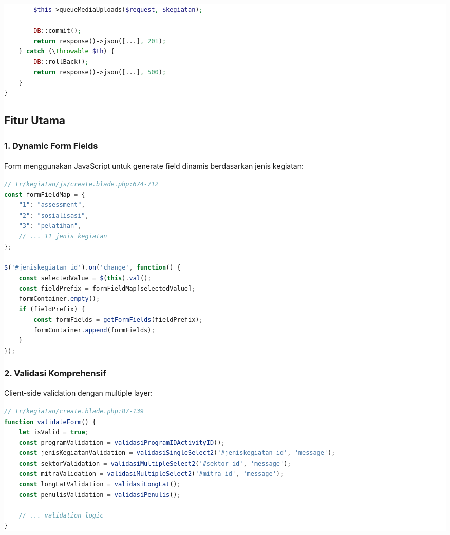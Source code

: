 ```php
        $this->queueMediaUploads($request, $kegiatan);

        DB::commit();
        return response()->json([...], 201);
    } catch (\Throwable $th) {
        DB::rollBack();
        return response()->json([...], 500);
    }
}
```

## Fitur Utama

### 1. Dynamic Form Fields
Form menggunakan JavaScript untuk generate field dinamis berdasarkan jenis kegiatan:

```javascript
// tr/kegiatan/js/create.blade.php:674-712
const formFieldMap = {
    "1": "assessment",
    "2": "sosialisasi",
    "3": "pelatihan",
    // ... 11 jenis kegiatan
};

$('#jeniskegiatan_id').on('change', function() {
    const selectedValue = $(this).val();
    const fieldPrefix = formFieldMap[selectedValue];
    formContainer.empty();
    if (fieldPrefix) {
        const formFields = getFormFields(fieldPrefix);
        formContainer.append(formFields);
    }
});
```

### 2. Validasi Komprehensif
Client-side validation dengan multiple layer:

```javascript
// tr/kegiatan/create.blade.php:87-139
function validateForm() {
    let isValid = true;
    const programValidation = validasiProgramIDActivityID();
    const jenisKegiatanValidation = validasiSingleSelect2('#jeniskegiatan_id', 'message');
    const sektorValidation = validasiMultipleSelect2('#sektor_id', 'message');
    const mitraValidation = validasiMultipleSelect2('#mitra_id', 'message');
    const longLatValidation = validasiLongLat();
    const penulisValidation = validasiPenulis();
    
    // ... validation logic
}
```
